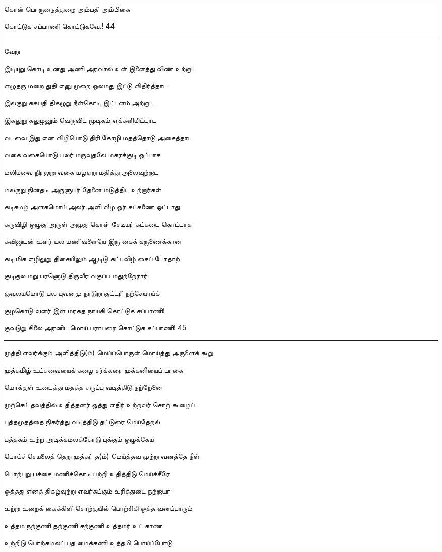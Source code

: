 கொன் பொருநைத்துறை அம்பதி அம்பிகை  

கொட்டுக சப்பாணி கொட்டுகவே.! 44  

--------------------  

வேறு  

இடியுறு கொடி உனது அணி அரவால் உள் இளைத்து விண் உற்றாட  

எழுதரு மறை துதி எனு முறை ஓலமது இட்டு விதிர்த்தாட  

இலகுறு ககபதி திகழுறு நீள்கொடி இட்டளம் அற்றாட  

இகலுறு கலுழனும் வெருவிட மூடிகம் எக்களியிட்டாட  

வடவை இது என விழியொடு திரி கோழி மதத்தொடு அசைத்தாட  

வகை வகையொடு பலர் மருவுதலே மகரக்குடி ஒப்பாக  

மலியவை நிரலுறு வகை மழஏறு மதித்து அலைவுற்றாட  

மலருறு நினதடி அருளுயர் தேனை மடுத்திட உற்றார்கள்  

கடிகமழ் அளகமொய் அலர் அளி வீழ ஓர் கட்கணை ஒட்டாது  

கருவிழி ஒழுகு அருள் அமுது கொள் சேடியர் கட்கடை கொட்டாத  

கவினுடன் உளர் பல மணிவளையே இரு கைக் கருணைக்கான  

கடி மிக எழிலுறு திசையிலும் ஆடிடு கட்டவிழ் கைப் போதாற்  

குடிகுல மறு பரனொடு திருவீர வகுப்ப மதுற்றேரார்  

குவலயமொடு பல புவனமு நாடுறு குட்டரி நற்சேயாய்க்  

குழகொடு வளர் இள மரகத நாயகி கொட்டுக சப்பாணி!  

குவடுறு சிலை அரனிட மொய் பராபரை கொட்டுக சப்பாணி! 45  

----------------------  

முத்தி எவர்க்கும் அளித்திடு(ம்) மெய்ப்பொருள் மொய்த்து அருளைக் கூறு  

முத்தமிழ் உட்சுவையைக் கழை சர்க்கரை முக்கனியைப் பாகை  

மொக்குள் உடைத்து மதத்த சுருப்பு வடித்திடு நற்றேனை  

முற்செய் தவத்தில் உதித்தனர் ஒத்து எதிர் உற்றவர் சொற் கூழைப்  

புத்தமுதத்தை நிகர்த்து வடித்திடு தட்டுரை மெய்தேறல்  

புத்தகம் உற்ற அடிக்கமலத்தோடு புக்கும் ஒழுக்கேய  

பொய்ச் செயலைத் தெறு முத்தர் த(ம்) மெய்த்தவ முற்று வனத்தே நீள்  

பொற்புறு பச்சை மணிக்கொடி பற்றி உதித்திடு மெய்ச்சீரே  

ஒத்தது எனத் திகழ்வுற்று எவர்கட்கும் உரித்துடை நற்றாயா  

உற்று உறைக் கைக்கிளி சொற்குயில் பொற்சிகி ஒத்த வனப்பாரும்  

உத்தம நற்குணி தற்குணி சற்குணி உத்தமர் உட் காண  

உற்றிடு பொற்கமலப் பத மைக்கணி உத்தமி பொய்ப்போடு  
